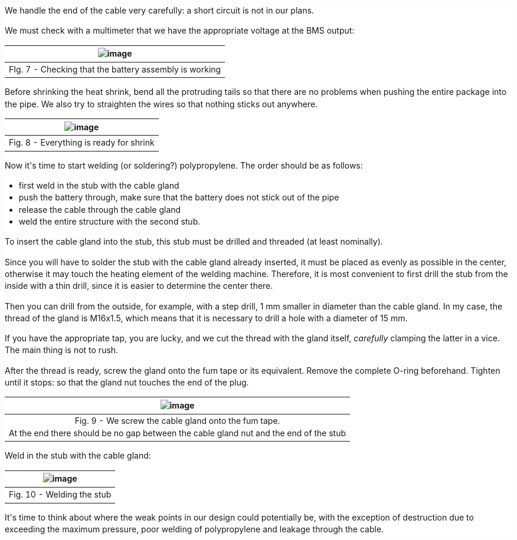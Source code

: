 We handle the end of the cable very carefully: a short circuit is not in our plans.

We must check with a multimeter that we have the appropriate voltage at the BMS output:

| ![image](https://github.com/user-attachments/assets/bf63d2ed-9cbd-4da7-a618-900720e8854d) |
| :---: |
| FIg. 7 - Checking that the battery assembly is working |

Before shrinking the heat shrink, bend all the protruding tails so that there are no problems when pushing the entire package into the pipe. We also try to straighten the wires so that nothing sticks out anywhere.

| ![image](https://github.com/user-attachments/assets/46c061c4-17e3-4956-9b66-656934ce54bf) |
| :---: |
| Fig. 8 - Everything is ready for shrink |

Now it's time to start welding (or soldering?) polypropylene.
The order should be as follows:
- first weld in the stub with the cable gland
- push the battery through, make sure that the battery does not stick out of the pipe
- release the cable through the cable gland
- weld the entire structure with the second stub.

To insert the cable gland into the stub, this stub must be drilled and threaded (at least nominally).

Since you will have to solder the stub with the cable gland already inserted, it must be placed as evenly as possible in the center, otherwise it may touch the heating element of the welding machine. Therefore, it is most convenient to first drill the stub from the inside with a thin drill, since it is easier to determine the center there.

Then you can drill from the outside, for example, with a step drill, 1 mm smaller in diameter than the cable gland.
In my case, the thread of the gland is M16x1.5, which means that it is necessary to drill a hole with a diameter of 15 mm.

If you have the appropriate tap, you are lucky, and we cut the thread with the gland itself, _carefully_ clamping the latter in a vice. The main thing is not to rush.

After the thread is ready, screw the gland onto the fum tape or its equivalent. Remove the complete O-ring beforehand. Tighten until it stops: so that the gland nut touches the end of the plug.

| ![image](https://github.com/user-attachments/assets/24510d32-24f8-4716-bec9-d0981215bfca) |
| :---: |
| Fig. 9 - We screw the cable gland onto the fum tape. <br/> At the end there should be no gap between the cable gland nut and the end of the stub |

Weld in the stub with the cable gland:

| ![image](https://github.com/user-attachments/assets/0621223b-61ca-451c-856d-be795a450396) |
| :---: |
| Fig. 10 - Welding the stub |

It's time to think about where the weak points in our design could potentially be, with the exception of destruction due to exceeding the maximum pressure, poor welding of polypropylene and leakage through the cable.
